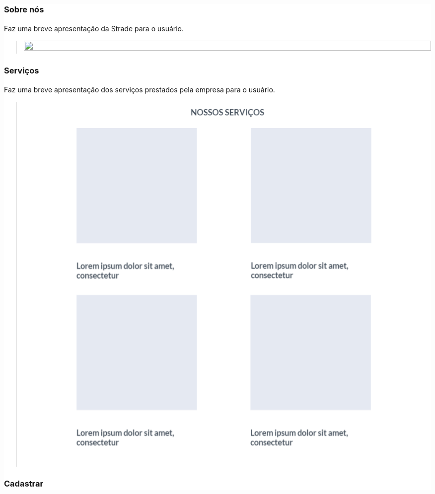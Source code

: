 
### Sobre nós

Faz uma breve apresentação da Strade para o usuário.

><img src="./img/Sobre-nós.png" height="100%" width="100%">

### Serviços

Faz uma breve apresentação dos serviços prestados pela empresa para o usuário.
><img src="./img/Serviços.png" height="100%" width="100%">

### Cadastrar
